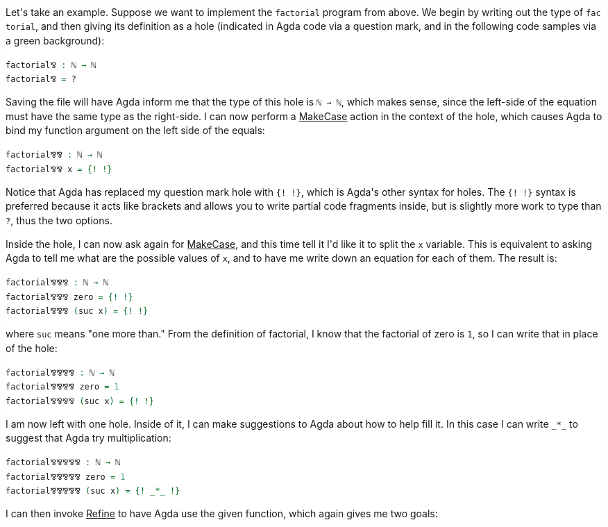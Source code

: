 Let's take an example. Suppose we want to implement the `factorial` program from
above. We begin by writing out the type of `factorial`, and then giving its
definition as a hole (indicated in Agda code via a question mark, and in the
following code samples via a green background):

```agda
factorial⅋ : ℕ → ℕ
factorial⅋ = ?
```

Saving the file will have Agda inform me that the type of this hole is `ℕ → ℕ`,
which makes sense, since the left-side of the equation must have the same type
as the right-side. I can now perform a [MakeCase](AgdaCmd) action in the
context of the hole, which causes Agda to bind my function argument on the left
side of the equals:

```agda
factorial⅋⅋ : ℕ → ℕ
factorial⅋⅋ x = {! !}
```

Notice that Agda has replaced my question mark hole with `{! !}`, which is
Agda's other syntax for holes. The `{! !}` syntax is preferred because it acts
like brackets and allows you to write partial code fragments inside, but is
slightly more work to type than `?`, thus the two options.

Inside the hole, I can now ask again for [MakeCase](AgdaCmd), and this time tell
it I'd like it to split the `x` variable. This is equivalent to asking Agda to
tell me what are the possible values of `x`, and to have me write down an
equation for each of them. The result is:

```agda
factorial⅋⅋⅋ : ℕ → ℕ
factorial⅋⅋⅋ zero = {! !}
factorial⅋⅋⅋ (suc x) = {! !}
```

where `suc` means "one more than." From the definition of factorial, I know that
the factorial of zero is `1`, so I can write that in place of the hole:

```agda
factorial⅋⅋⅋⅋ : ℕ → ℕ
factorial⅋⅋⅋⅋ zero = 1
factorial⅋⅋⅋⅋ (suc x) = {! !}
```

I am now left with one hole. Inside of it, I can make suggestions to Agda about
how to help fill it. In this case I can write `_*_` to suggest that Agda try
multiplication:

```agda
factorial⅋⅋⅋⅋⅋ : ℕ → ℕ
factorial⅋⅋⅋⅋⅋ zero = 1
factorial⅋⅋⅋⅋⅋ (suc x) = {! _*_ !}
```

I can then invoke [Refine](AgdaCmd) to have Agda use the given function, which
again gives me two goals:
